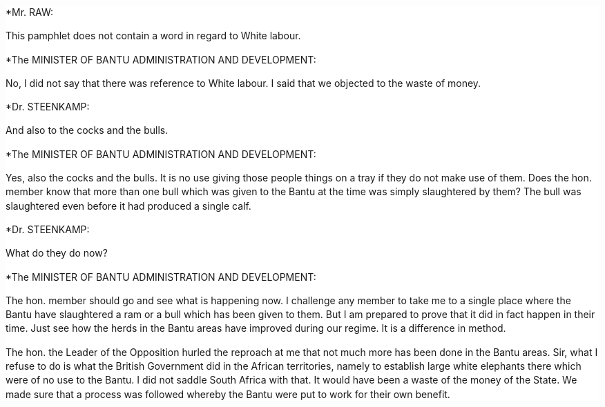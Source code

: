 </speech>

<speech by="#raw">

<from>*Mr. <person refersTo="hansard_za">RAW</person>:</from>

<p>This pamphlet does not contain a word in regard to White labour.</p>

</speech>

<speech by="#minister_of_bantu_administration_and_development">

<from>*The <person refersTo="hansard_za">MINISTER OF BANTU ADMINISTRATION AND DEVELOPMENT</person>:</from>

<p>No, I did not say that there was reference to White labour. I said that we objected to the waste of money.</p>

</speech>

<speech by="#steenkamp">

<from>*Dr. <person refersTo="hansard_za">STEENKAMP</person>:</from>

<p>And also to the cocks and the bulls.</p>

</speech>

<speech by="#minister_of_bantu_administration_and_development">

<from>*The <person refersTo="hansard_za">MINISTER OF BANTU ADMINISTRATION AND DEVELOPMENT</person>:</from>

<p>Yes, also the cocks and the bulls. It is no use giving those people things on a tray if they do not make use of them. Does the hon. member know that more than one bull which was given to the Bantu at the time was simply slaughtered by them? The bull was slaughtered even before it had produced a single calf.</p>

</speech>

<speech by="#steenkamp">

<from>*Dr. <person refersTo="hansard_za">STEENKAMP</person>:</from>

<p>What do they do now?</p>

</speech>

<speech by="#minister_of_bantu_administration_and_development">

<from>*The <person refersTo="hansard_za">MINISTER OF BANTU ADMINISTRATION AND DEVELOPMENT</person>:</from>

<p>The hon. member should go and see what is happening now. I challenge any member to take me to a single place where the Bantu have slaughtered a ram or a bull which has been given to them. But I am prepared to prove that it did in fact happen in their time. Just see how the herds in the Bantu areas have improved during our regime. It is a difference in method.</p>

<p>The hon. the Leader of the Opposition hurled the reproach at me that not much more has been done in the Bantu areas. Sir, what I refuse to do is what the British Government did in the African territories, namely to establish large white elephants there which were of no use to the Bantu. I did not saddle South Africa with that. It would have been a waste of the money of the State. We made sure that a process was followed whereby the Bantu were put to work for their own benefit.</p>
